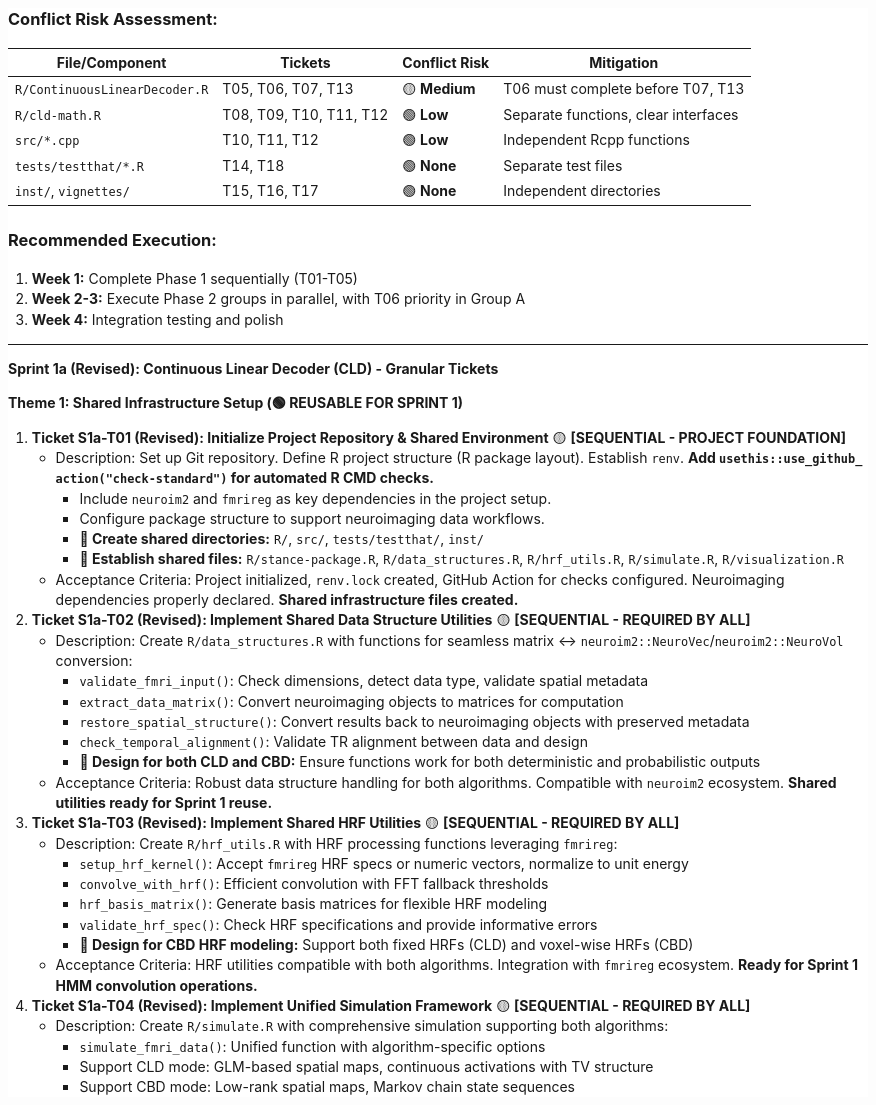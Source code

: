 ### **Conflict Risk Assessment:**

| **File/Component** | **Tickets** | **Conflict Risk** | **Mitigation** |
|------------------|-------------|------------------|---------------|
| `R/ContinuousLinearDecoder.R` | T05, T06, T07, T13 | 🟡 **Medium** | T06 must complete before T07, T13 |
| `R/cld-math.R` | T08, T09, T10, T11, T12 | 🟢 **Low** | Separate functions, clear interfaces |
| `src/*.cpp` | T10, T11, T12 | 🟢 **Low** | Independent Rcpp functions |
| `tests/testthat/*.R` | T14, T18 | 🟢 **None** | Separate test files |
| `inst/`, `vignettes/` | T15, T16, T17 | 🟢 **None** | Independent directories |

### **Recommended Execution:**
1. **Week 1:** Complete Phase 1 sequentially (T01-T05)
2. **Week 2-3:** Execute Phase 2 groups in parallel, with T06 priority in Group A
3. **Week 4:** Integration testing and polish

---

**Sprint 1a (Revised): Continuous Linear Decoder (CLD) - Granular Tickets**

**Theme 1: Shared Infrastructure Setup (🟢 REUSABLE FOR SPRINT 1)**

1.  **Ticket S1a-T01 (Revised): Initialize Project Repository & Shared Environment** 🟡 **[SEQUENTIAL - PROJECT FOUNDATION]**
    *   Description: Set up Git repository. Define R project structure (R package layout). Establish `renv`. **Add `usethis::use_github_action("check-standard")` for automated R CMD checks.**
        *   Include `neuroim2` and `fmrireg` as key dependencies in the project setup.
        *   Configure package structure to support neuroimaging data workflows.
        *   **🔄 Create shared directories:** `R/`, `src/`, `tests/testthat/`, `inst/`
        *   **🔄 Establish shared files:** `R/stance-package.R`, `R/data_structures.R`, `R/hrf_utils.R`, `R/simulate.R`, `R/visualization.R`
    *   Acceptance Criteria: Project initialized, `renv.lock` created, GitHub Action for checks configured. Neuroimaging dependencies properly declared. **Shared infrastructure files created.**
2.  **Ticket S1a-T02 (Revised): Implement Shared Data Structure Utilities** 🟡 **[SEQUENTIAL - REQUIRED BY ALL]**
    *   Description: Create `R/data_structures.R` with functions for seamless matrix ↔ `neuroim2::NeuroVec`/`neuroim2::NeuroVol` conversion:
        *   `validate_fmri_input()`: Check dimensions, detect data type, validate spatial metadata
        *   `extract_data_matrix()`: Convert neuroimaging objects to matrices for computation
        *   `restore_spatial_structure()`: Convert results back to neuroimaging objects with preserved metadata
        *   `check_temporal_alignment()`: Validate TR alignment between data and design
        *   **🔄 Design for both CLD and CBD:** Ensure functions work for both deterministic and probabilistic outputs
    *   Acceptance Criteria: Robust data structure handling for both algorithms. Compatible with `neuroim2` ecosystem. **Shared utilities ready for Sprint 1 reuse.**
3.  **Ticket S1a-T03 (Revised): Implement Shared HRF Utilities** 🟡 **[SEQUENTIAL - REQUIRED BY ALL]**
    *   Description: Create `R/hrf_utils.R` with HRF processing functions leveraging `fmrireg`:
        *   `setup_hrf_kernel()`: Accept `fmrireg` HRF specs or numeric vectors, normalize to unit energy
        *   `convolve_with_hrf()`: Efficient convolution with FFT fallback thresholds
        *   `hrf_basis_matrix()`: Generate basis matrices for flexible HRF modeling
        *   `validate_hrf_spec()`: Check HRF specifications and provide informative errors
        *   **🔄 Design for CBD HRF modeling:** Support both fixed HRFs (CLD) and voxel-wise HRFs (CBD)
    *   Acceptance Criteria: HRF utilities compatible with both algorithms. Integration with `fmrireg` ecosystem. **Ready for Sprint 1 HMM convolution operations.**
4.  **Ticket S1a-T04 (Revised): Implement Unified Simulation Framework** 🟡 **[SEQUENTIAL - REQUIRED BY ALL]**
    *   Description: Create `R/simulate.R` with comprehensive simulation supporting both algorithms:
        *   `simulate_fmri_data()`: Unified function with algorithm-specific options
        *   Support CLD mode: GLM-based spatial maps, continuous activations with TV structure
        *   Support CBD mode: Low-rank spatial maps, Markov chain state sequences